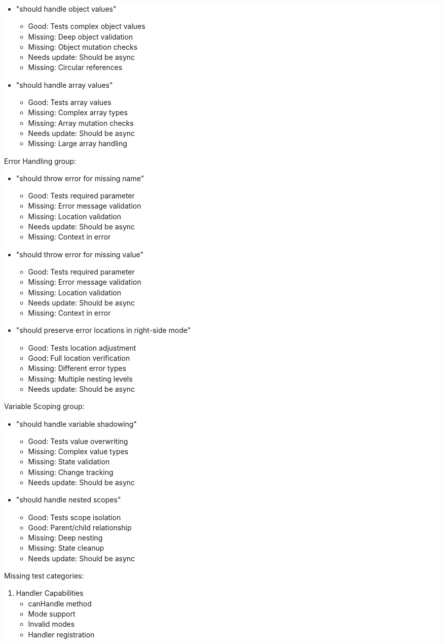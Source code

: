 - "should handle object values"
    - Good: Tests complex object values
    - Missing: Deep object validation
    - Missing: Object mutation checks
    - Needs update: Should be async
    - Missing: Circular references

- "should handle array values"
    - Good: Tests array values
    - Missing: Complex array types
    - Missing: Array mutation checks
    - Needs update: Should be async
    - Missing: Large array handling

Error Handling group:
- "should throw error for missing name"
    - Good: Tests required parameter
    - Missing: Error message validation
    - Missing: Location validation
    - Needs update: Should be async
    - Missing: Context in error

- "should throw error for missing value"
    - Good: Tests required parameter
    - Missing: Error message validation
    - Missing: Location validation
    - Needs update: Should be async
    - Missing: Context in error

- "should preserve error locations in right-side mode"
    - Good: Tests location adjustment
    - Good: Full location verification
    - Missing: Different error types
    - Missing: Multiple nesting levels
    - Needs update: Should be async

Variable Scoping group:
- "should handle variable shadowing"
    - Good: Tests value overwriting
    - Missing: Complex value types
    - Missing: State validation
    - Missing: Change tracking
    - Needs update: Should be async

- "should handle nested scopes"
    - Good: Tests scope isolation
    - Good: Parent/child relationship
    - Missing: Deep nesting
    - Missing: State cleanup
    - Needs update: Should be async

Missing test categories:
1. Handler Capabilities
    - canHandle method
    - Mode support
    - Invalid modes
    - Handler registration

